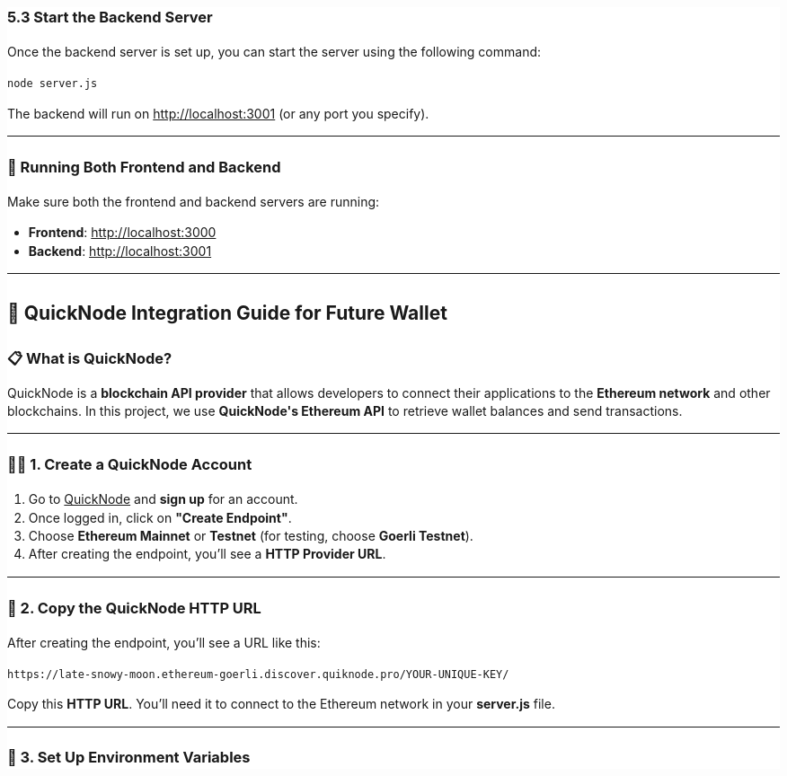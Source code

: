 
### 5.3 Start the Backend Server

Once the backend server is set up, you can start the server using the following command:

```bash
node server.js
```

The backend will run on [http://localhost:3001](http://localhost:3001) (or any port you specify).

---

### 🔄 Running Both Frontend and Backend

Make sure both the frontend and backend servers are running:

- **Frontend**: [http://localhost:3000](http://localhost:3000)
- **Backend**: [http://localhost:3001](http://localhost:3001)

---

## 🔗 QuickNode Integration Guide for Future Wallet

### 📋 What is QuickNode?

QuickNode is a **blockchain API provider** that allows developers to connect their applications to the **Ethereum network** and other blockchains. In this project, we use **QuickNode's Ethereum API** to retrieve wallet balances and send transactions.

---

### 🧑‍💻 1. Create a QuickNode Account

1. Go to [QuickNode](https://www.quicknode.com/) and **sign up** for an account.
2. Once logged in, click on **"Create Endpoint"**.
3. Choose **Ethereum Mainnet** or **Testnet** (for testing, choose **Goerli Testnet**).
4. After creating the endpoint, you’ll see a **HTTP Provider URL**.

---

### 🔑 2. Copy the QuickNode HTTP URL

After creating the endpoint, you’ll see a URL like this:

```
https://late-snowy-moon.ethereum-goerli.discover.quiknode.pro/YOUR-UNIQUE-KEY/
```

Copy this **HTTP URL**. You’ll need it to connect to the Ethereum network in your **server.js** file.

---

### 📂 3. Set Up Environment Variables
